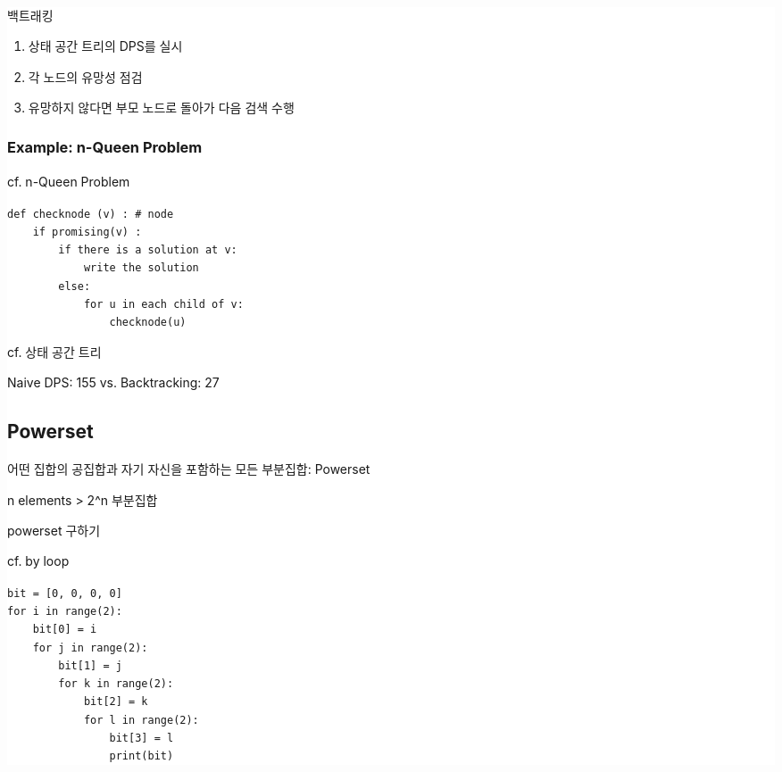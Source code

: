 

백트래킹

1. 상태 공간 트리의 DPS를 실시

2. 각 노드의 유망성 점검

3. 유망하지 않다면 부모 노드로 돌아가 다음 검색 수행

   

### Example: n-Queen Problem

cf. n-Queen Problem

```
def checknode (v) : # node
	if promising(v) :
		if there is a solution at v:
			write the solution
		else:
			for u in each child of v:
				checknode(u)
```



cf. 상태 공간 트리

Naive DPS: 155 vs. Backtracking: 27





## Powerset

어떤 집합의 공집합과 자기 자신을 포함하는 모든 부분집합: Powerset

n elements > 2^n 부분집합

powerset 구하기



cf. by loop

```
bit = [0, 0, 0, 0]
for i in range(2):
	bit[0] = i
	for j in range(2):
		bit[1] = j
		for k in range(2):
			bit[2] = k
			for l in range(2):
				bit[3] = l
				print(bit)
```


